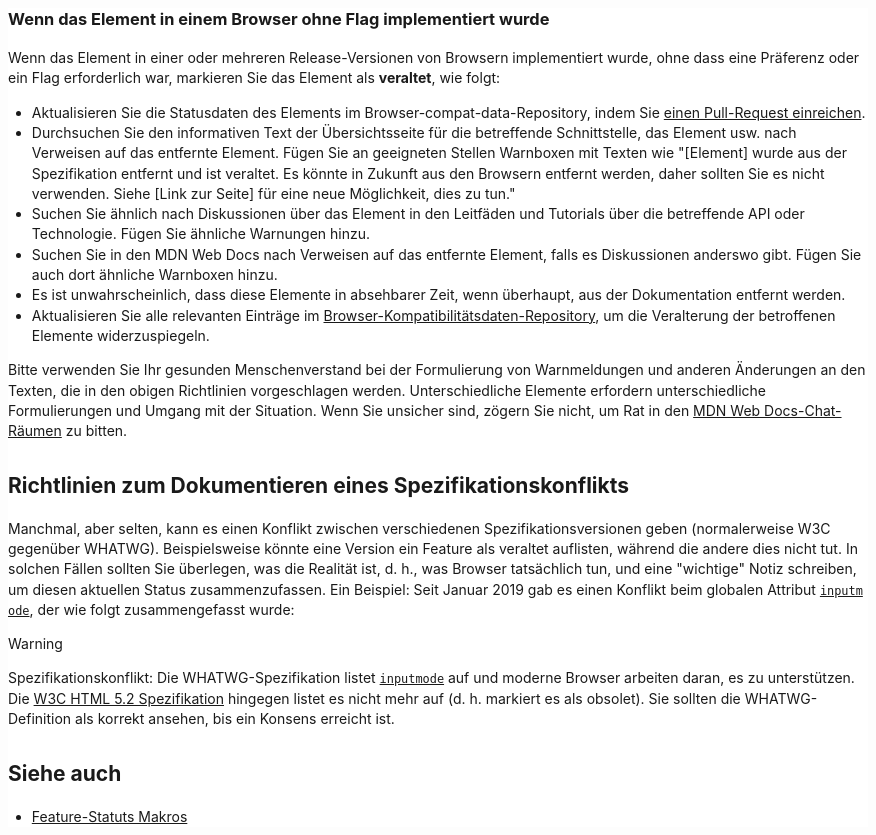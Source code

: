 ### Wenn das Element in einem Browser ohne Flag implementiert wurde

Wenn das Element in einer oder mehreren Release-Versionen von Browsern implementiert wurde, ohne dass eine Präferenz oder ein Flag erforderlich war, markieren Sie das Element als **veraltet**, wie folgt:

- Aktualisieren Sie die Statusdaten des Elements im Browser-compat-data-Repository, indem Sie [einen Pull-Request einreichen](https://github.com/mdn/browser-compat-data/blob/main/docs/contributing.md#updating-the-compat-data).
- Durchsuchen Sie den informativen Text der Übersichtsseite für die betreffende Schnittstelle, das Element usw. nach Verweisen auf das entfernte Element. Fügen Sie an geeigneten Stellen Warnboxen mit Texten wie "\[Element] wurde aus der Spezifikation entfernt und ist veraltet. Es könnte in Zukunft aus den Browsern entfernt werden, daher sollten Sie es nicht verwenden. Siehe \[Link zur Seite] für eine neue Möglichkeit, dies zu tun."
- Suchen Sie ähnlich nach Diskussionen über das Element in den Leitfäden und Tutorials über die betreffende API oder Technologie. Fügen Sie ähnliche Warnungen hinzu.
- Suchen Sie in den MDN Web Docs nach Verweisen auf das entfernte Element, falls es Diskussionen anderswo gibt. Fügen Sie auch dort ähnliche Warnboxen hinzu.
- Es ist unwahrscheinlich, dass diese Elemente in absehbarer Zeit, wenn überhaupt, aus der Dokumentation entfernt werden.
- Aktualisieren Sie alle relevanten Einträge im [Browser-Kompatibilitätsdaten-Repository](https://github.com/mdn/browser-compat-data), um die Veralterung der betroffenen Elemente widerzuspiegeln.

Bitte verwenden Sie Ihr gesunden Menschenverstand bei der Formulierung von Warnmeldungen und anderen Änderungen an den Texten, die in den obigen Richtlinien vorgeschlagen werden.
Unterschiedliche Elemente erfordern unterschiedliche Formulierungen und Umgang mit der Situation.
Wenn Sie unsicher sind, zögern Sie nicht, um Rat in den [MDN Web Docs-Chat-Räumen](/de/docs/MDN/Community/Communication_channels#chat_rooms) zu bitten.

## Richtlinien zum Dokumentieren eines Spezifikationskonflikts

Manchmal, aber selten, kann es einen Konflikt zwischen verschiedenen Spezifikationsversionen geben (normalerweise W3C gegenüber WHATWG). Beispielsweise könnte eine Version ein Feature als veraltet auflisten, während die andere dies nicht tut.
In solchen Fällen sollten Sie überlegen, was die Realität ist, d. h., was Browser tatsächlich tun, und eine "wichtige" Notiz schreiben, um diesen aktuellen Status zusammenzufassen.
Ein Beispiel: Seit Januar 2019 gab es einen Konflikt beim globalen Attribut [`inputmode`](/de/docs/Web/HTML/Global_attributes/inputmode), der wie folgt zusammengefasst wurde: 

> [!WARNING]
> Spezifikationskonflikt: Die WHATWG-Spezifikation listet [`inputmode`](https://html.spec.whatwg.org/multipage/interaction.html#attr-inputmode) auf und moderne Browser arbeiten daran, es zu unterstützen.
> Die [W3C HTML 5.2 Spezifikation](https://html.spec.whatwg.org/multipage/index.html#contents) hingegen listet es nicht mehr auf (d. h. markiert es als obsolet).
> Sie sollten die WHATWG-Definition als korrekt ansehen, bis ein Konsens erreicht ist.

## Siehe auch

- [Feature-Statuts Makros](/de/docs/MDN/Writing_guidelines/Page_structures/Feature_status)

